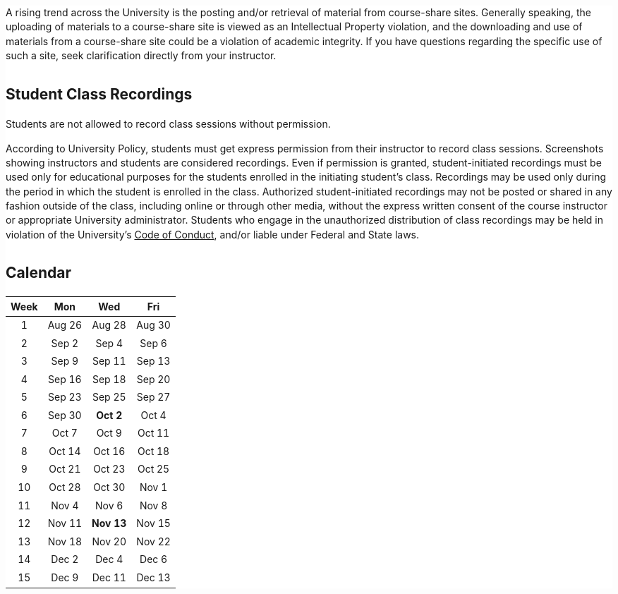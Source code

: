 A rising trend across the University is the posting and/or retrieval of material from course-share sites.
Generally speaking, the uploading of materials to a course-share site is viewed as an Intellectual Property violation, and the downloading and use of materials from a course-share site could be a violation of academic integrity.
If you have questions regarding the specific use of such a site, seek clarification directly from your instructor.

## Student Class Recordings

Students are not allowed to record class sessions without permission.

According to University Policy, students must get express permission from their instructor
to record class sessions. Screenshots showing instructors and students are considered recordings.
Even if permission is granted, student-initiated recordings must be used only for educational purposes
for the students enrolled in the initiating student’s class.
Recordings may be used only during the period in which the student is enrolled in the class.
Authorized student-initiated recordings may not be posted or shared in any fashion outside of the class,
including online or through other media, without the express written consent of the course instructor
or appropriate University administrator. Students who engage in the unauthorized distribution
of class recordings may be held in violation of the University’s [Code of Conduct](https://studentaffairs.psu.edu/support-safety-conduct/student-conduct/code-conduct),
and/or liable under Federal and State laws.

## Calendar

| Week | Mon | Wed | Fri |
|:----:|:---:|:---:|:---:|
| 1 | Aug 26 | Aug 28 | Aug 30 |
| 2 | Sep 2 | Sep 4 | Sep 6 |
| 3 | Sep 9 | Sep 11 | Sep 13 |
| 4 | Sep 16 | Sep 18 | Sep 20 |
| 5 | Sep 23 | Sep 25 | Sep 27 |
| 6 | Sep 30 | **Oct 2** | Oct 4 |
| 7 | Oct 7 | Oct 9 | Oct 11 |
| 8 | Oct 14 | Oct 16 | Oct 18 |
| 9 | Oct 21 | Oct 23 | Oct 25 |
| 10 | Oct 28 | Oct 30 | Nov 1 |
| 11 | Nov 4 | Nov 6 | Nov 8 |
| 12 | Nov 11 | **Nov 13** | Nov 15 |
| 13 | Nov 18 | Nov 20 | Nov 22 |
| 14 | Dec 2 | Dec 4 | Dec 6 |
| 15 | Dec 9 | Dec 11 | Dec 13 |
